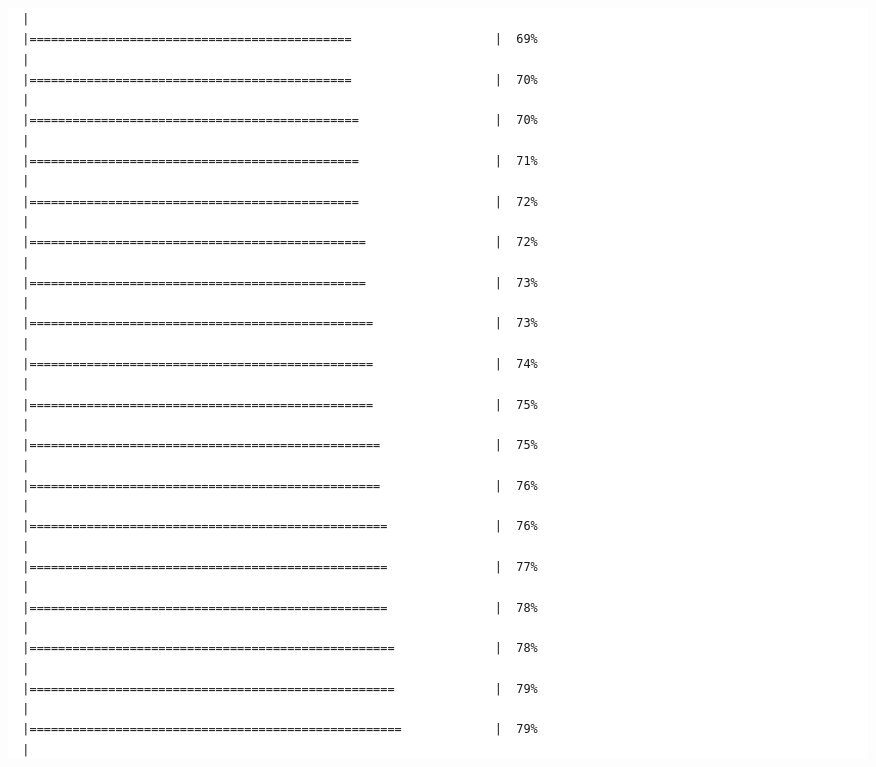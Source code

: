       |                                                                       
      |=============================================                    |  69%
      |                                                                       
      |=============================================                    |  70%
      |                                                                       
      |==============================================                   |  70%
      |                                                                       
      |==============================================                   |  71%
      |                                                                       
      |==============================================                   |  72%
      |                                                                       
      |===============================================                  |  72%
      |                                                                       
      |===============================================                  |  73%
      |                                                                       
      |================================================                 |  73%
      |                                                                       
      |================================================                 |  74%
      |                                                                       
      |================================================                 |  75%
      |                                                                       
      |=================================================                |  75%
      |                                                                       
      |=================================================                |  76%
      |                                                                       
      |==================================================               |  76%
      |                                                                       
      |==================================================               |  77%
      |                                                                       
      |==================================================               |  78%
      |                                                                       
      |===================================================              |  78%
      |                                                                       
      |===================================================              |  79%
      |                                                                       
      |====================================================             |  79%
      |                                                                       